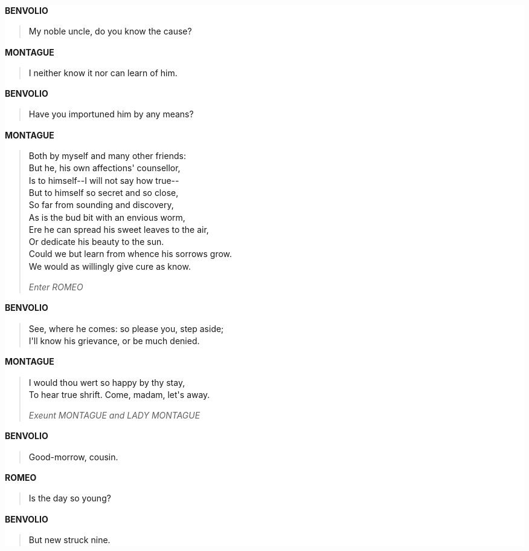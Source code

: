 <a name="speech57"><b>BENVOLIO</b></a>
<blockquote>
<a name="1.1.135">My noble uncle, do you know the cause?</a><br>
</blockquote>

<a name="speech58"><b>MONTAGUE</b></a>
<blockquote>
<a name="1.1.136">I neither know it nor can learn of him.</a><br>
</blockquote>

<a name="speech59"><b>BENVOLIO</b></a>
<blockquote>
<a name="1.1.137">Have you importuned him by any means?</a><br>
</blockquote>

<a name="speech60"><b>MONTAGUE</b></a>
<blockquote>
<a name="1.1.138">Both by myself and many other friends:</a><br>
<a name="1.1.139">But he, his own affections' counsellor,</a><br>
<a name="1.1.140">Is to himself--I will not say how true--</a><br>
<a name="1.1.141">But to himself so secret and so close,</a><br>
<a name="1.1.142">So far from sounding and discovery,</a><br>
<a name="1.1.143">As is the bud bit with an envious worm,</a><br>
<a name="1.1.144">Ere he can spread his sweet leaves to the air,</a><br>
<a name="1.1.145">Or dedicate his beauty to the sun.</a><br>
<a name="1.1.146">Could we but learn from whence his sorrows grow.</a><br>
<a name="1.1.147">We would as willingly give cure as know.</a><br>
<p><i>Enter ROMEO</i></p>
</blockquote>

<a name="speech61"><b>BENVOLIO</b></a>
<blockquote>
<a name="1.1.148">See, where he comes: so please you, step aside;</a><br>
<a name="1.1.149">I'll know his grievance, or be much denied.</a><br>
</blockquote>

<a name="speech62"><b>MONTAGUE</b></a>
<blockquote>
<a name="1.1.150">I would thou wert so happy by thy stay,</a><br>
<a name="1.1.151">To hear true shrift. Come, madam, let's away.</a><br>
<p><i>Exeunt MONTAGUE and LADY MONTAGUE</i></p>
</blockquote>

<a name="speech63"><b>BENVOLIO</b></a>
<blockquote>
<a name="1.1.152">Good-morrow, cousin.</a><br>
</blockquote>

<a name="speech64"><b>ROMEO</b></a>
<blockquote>
<a name="1.1.153">Is the day so young?</a><br>
</blockquote>

<a name="speech65"><b>BENVOLIO</b></a>
<blockquote>
<a name="1.1.154">But new struck nine.</a><br>
</blockquote>
